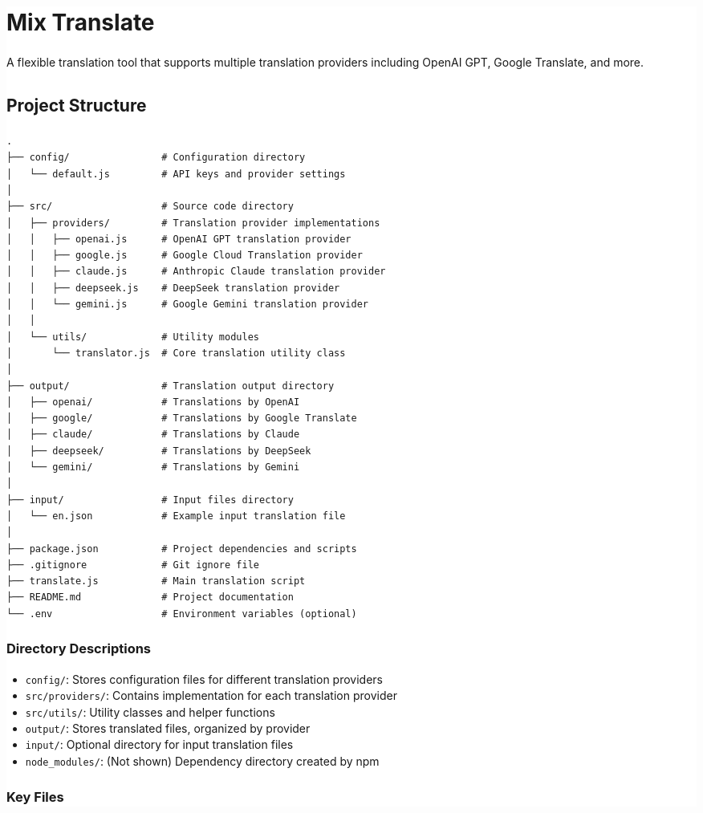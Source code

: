# Mix Translate

A flexible translation tool that supports multiple translation providers including OpenAI GPT, Google Translate, and more.

## Project Structure

```
.
├── config/                # Configuration directory
│   └── default.js         # API keys and provider settings
│
├── src/                   # Source code directory
│   ├── providers/         # Translation provider implementations
│   │   ├── openai.js      # OpenAI GPT translation provider
│   │   ├── google.js      # Google Cloud Translation provider
│   │   ├── claude.js      # Anthropic Claude translation provider
│   │   ├── deepseek.js    # DeepSeek translation provider
│   │   └── gemini.js      # Google Gemini translation provider
│   │
│   └── utils/             # Utility modules
│       └── translator.js  # Core translation utility class
│
├── output/                # Translation output directory
│   ├── openai/            # Translations by OpenAI
│   ├── google/            # Translations by Google Translate
│   ├── claude/            # Translations by Claude
│   ├── deepseek/          # Translations by DeepSeek
│   └── gemini/            # Translations by Gemini
│
├── input/                 # Input files directory
│   └── en.json            # Example input translation file
│
├── package.json           # Project dependencies and scripts
├── .gitignore             # Git ignore file
├── translate.js           # Main translation script
├── README.md              # Project documentation
└── .env                   # Environment variables (optional)
```

### Directory Descriptions

- `config/`: Stores configuration files for different translation providers
- `src/providers/`: Contains implementation for each translation provider
- `src/utils/`: Utility classes and helper functions
- `output/`: Stores translated files, organized by provider
- `input/`: Optional directory for input translation files
- `node_modules/`: (Not shown) Dependency directory created by npm

### Key Files
